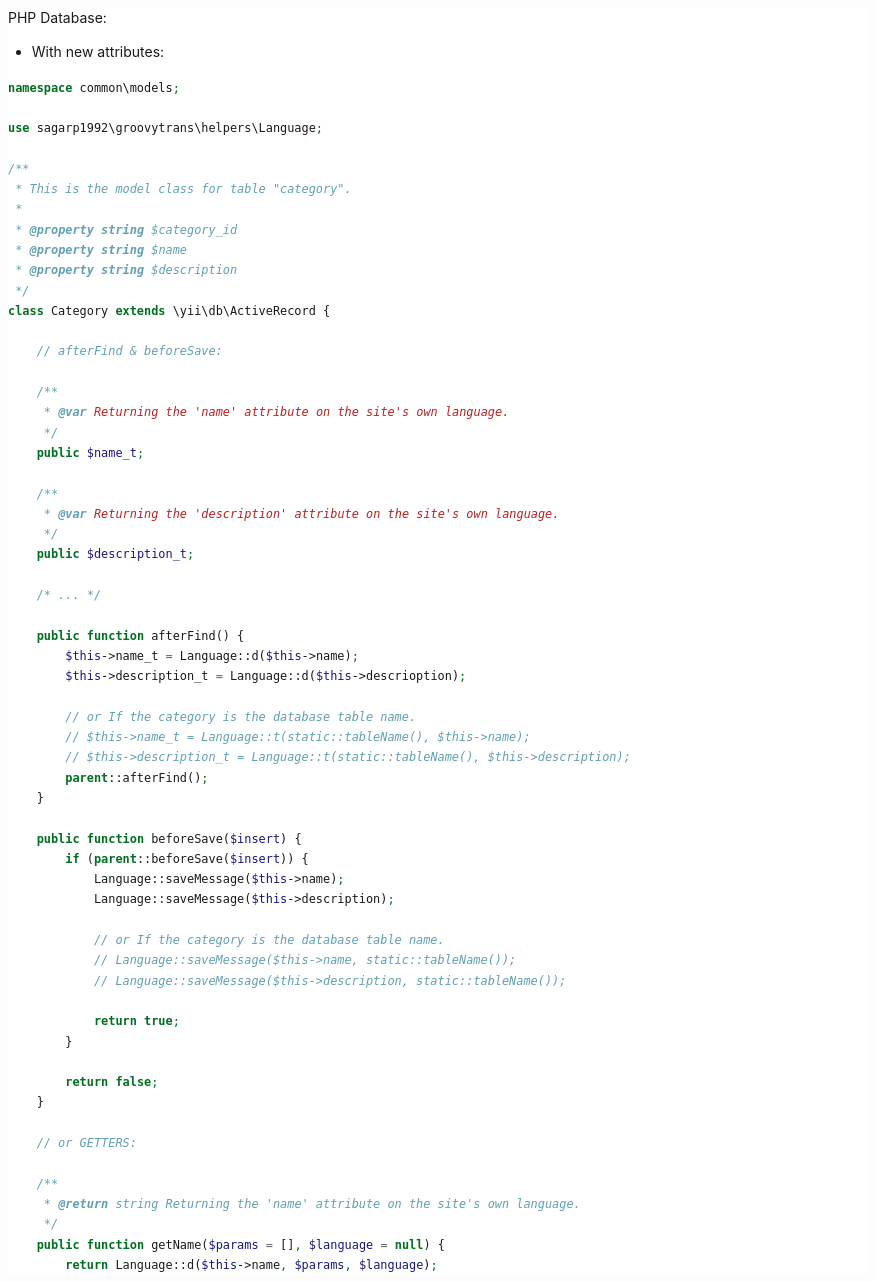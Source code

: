 PHP Database:

* With new attributes:

```php
namespace common\models;

use sagarp1992\groovytrans\helpers\Language;

/**
 * This is the model class for table "category".
 *
 * @property string $category_id
 * @property string $name
 * @property string $description
 */
class Category extends \yii\db\ActiveRecord {

    // afterFind & beforeSave:

    /**
     * @var Returning the 'name' attribute on the site's own language.
     */
    public $name_t;

    /**
     * @var Returning the 'description' attribute on the site's own language.
     */
    public $description_t;

    /* ... */

    public function afterFind() {
        $this->name_t = Language::d($this->name);
        $this->description_t = Language::d($this->descrioption);

        // or If the category is the database table name.
        // $this->name_t = Language::t(static::tableName(), $this->name);
        // $this->description_t = Language::t(static::tableName(), $this->description);
        parent::afterFind();
    }

    public function beforeSave($insert) {
        if (parent::beforeSave($insert)) {
            Language::saveMessage($this->name);
            Language::saveMessage($this->description);

            // or If the category is the database table name.
            // Language::saveMessage($this->name, static::tableName());
            // Language::saveMessage($this->description, static::tableName());

            return true;
        }

        return false;
    }

    // or GETTERS:

    /**
     * @return string Returning the 'name' attribute on the site's own language.
     */
    public function getName($params = [], $language = null) {
        return Language::d($this->name, $params, $language);

```
